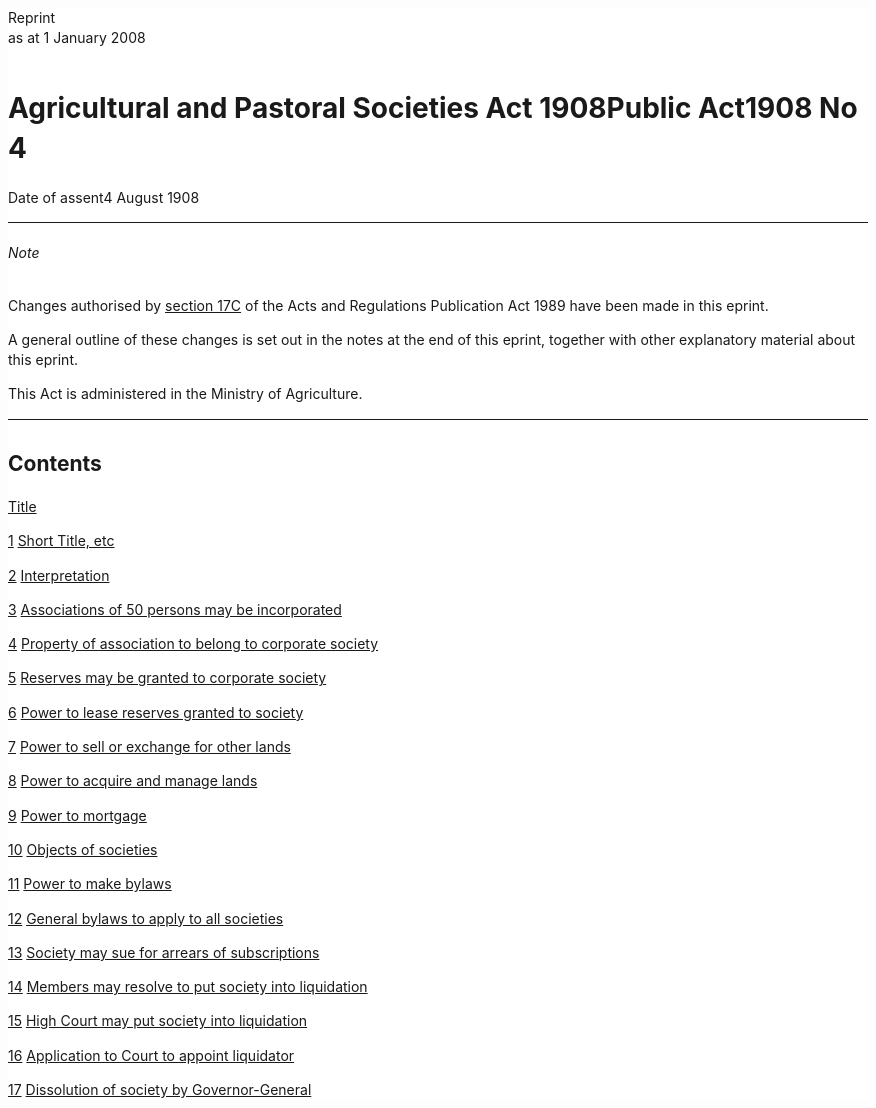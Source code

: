 Reprint  
as at 1 January 2008

# Agricultural and Pastoral Societies Act 1908Public Act1908 No 4

Date of assent4 August 1908

---

###### Note

Changes authorised by [section 17C][0] of the Acts and Regulations Publication Act 1989 have been made in this eprint.

A general outline of these changes is set out in the notes at the end of this eprint, together with other explanatory material about this eprint.

This Act is administered in the Ministry of Agriculture.

---

## Contents

[Title][1]

[1][2] [Short Title, etc][2]

[2][3] [Interpretation][3]

[3][4] [Associations of 50 persons may be incorporated][4]

[4][5] [Property of association to belong to corporate society][5]

[5][6] [Reserves may be granted to corporate society][6]

[6][7] [Power to lease reserves granted to society][7]

[7][8] [Power to sell or exchange for other lands][8]

[8][9] [Power to acquire and manage lands][9]

[9][10] [Power to mortgage][10]

[10][11] [Objects of societies][11]

[11][12] [Power to make bylaws][12]

[12][13] [General bylaws to apply to all societies][13]

[13][14] [Society may sue for arrears of subscriptions][14]

[14][15] [Members may resolve to put society into liquidation][15]

[15][16] [High Court may put society into liquidation][16]

[16][17] [Application to Court to appoint liquidator][17]

[17][18] [Dissolution of society by Governor-General][18]


[0]: http://www.legislation.govt.nz/act/public/1908/004A/latest/link.aspx?id=DLM195466
[1]: http://www.legislation.govt.nz/act/public/1908/004A/latest/whole.html#DLM137368
[2]: http://www.legislation.govt.nz/act/public/1908/004A/latest/whole.html#DLM137370
[3]: http://www.legislation.govt.nz/act/public/1908/004A/latest/whole.html#DLM137371
[4]: http://www.legislation.govt.nz/act/public/1908/004A/latest/whole.html#DLM137376
[5]: http://www.legislation.govt.nz/act/public/1908/004A/latest/whole.html#DLM137377
[6]: http://www.legislation.govt.nz/act/public/1908/004A/latest/whole.html#DLM137378
[7]: http://www.legislation.govt.nz/act/public/1908/004A/latest/whole.html#DLM137379
[8]: http://www.legislation.govt.nz/act/public/1908/004A/latest/whole.html#DLM137381
[9]: http://www.legislation.govt.nz/act/public/1908/004A/latest/whole.html#DLM137382
[10]: http://www.legislation.govt.nz/act/public/1908/004A/latest/whole.html#DLM137384
[11]: http://www.legislation.govt.nz/act/public/1908/004A/latest/whole.html#DLM137385
[12]: http://www.legislation.govt.nz/act/public/1908/004A/latest/whole.html#DLM137386
[13]: http://www.legislation.govt.nz/act/public/1908/004A/latest/whole.html#DLM137387
[14]: http://www.legislation.govt.nz/act/public/1908/004A/latest/whole.html#DLM137390
[15]: http://www.legislation.govt.nz/act/public/1908/004A/latest/whole.html#DLM137391
[16]: http://www.legislation.govt.nz/act/public/1908/004A/latest/whole.html#DLM137394
[17]: http://www.legislation.govt.nz/act/public/1908/004A/latest/whole.html#DLM137397
[18]: http://www.legislation.govt.nz/act/public/1908/004A/latest/whole.html#DLM137801
[19]: http://www.legislation.govt.nz/act/public/1908/004A/latest/whole.html#DLM137803
[20]: http://www.legislation.govt.nz/act/public/1908/004A/latest/whole.html#DLM137806
[21]: http://www.legislation.govt.nz/act/public/1908/004A/latest/whole.html#DLM137808
[22]: http://www.legislation.govt.nz/act/public/1908/004A/latest/link.aspx?id=DLM178552
[23]: http://www.legislation.govt.nz/act/public/1908/004A/latest/link.aspx?id=DLM969644
[24]: http://www.legislation.govt.nz/act/public/1908/004A/latest/link.aspx?id=DLM351265
[25]: http://www.legislation.govt.nz/act/public/1908/004A/latest/link.aspx?id=DLM321666
[26]: http://www.legislation.govt.nz/act/public/1908/004A/latest/link.aspx?id=DLM322825
[27]: http://www.legislation.govt.nz/act/public/1908/004A/latest/link.aspx?id=DLM319569
[28]: http://www.legislation.govt.nz/act/public/1908/004A/latest/link.aspx?id=DLM321678
[29]: http://www.legislation.govt.nz/act/public/1908/004A/latest/link.aspx?id=DLM327406
[30]: http://www.legislation.govt.nz/act/public/1908/004A/latest/link.aspx?id=DLM327408
[31]: http://www.legislation.govt.nz/act/public/1908/004A/latest/link.aspx?id=DLM327407